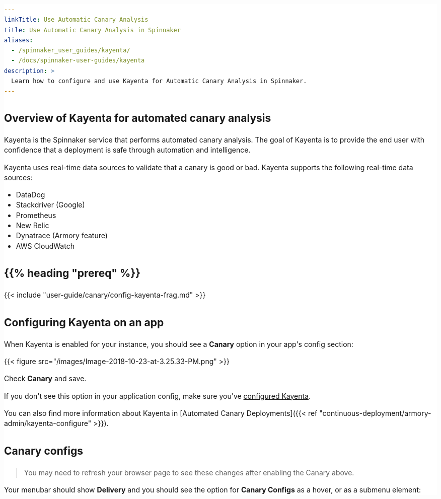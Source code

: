 ```yaml
---
linkTitle: Use Automatic Canary Analysis
title: Use Automatic Canary Analysis in Spinnaker
aliases:
  - /spinnaker_user_guides/kayenta/
  - /docs/spinnaker-user-guides/kayenta
description: >
  Learn how to configure and use Kayenta for Automatic Canary Analysis in Spinnaker.
---
```




## Overview of Kayenta for automated canary analysis

Kayenta is the Spinnaker service that performs automated canary analysis. The goal of Kayenta is to provide the end user with confidence that a deployment is safe through automation and intelligence.

Kayenta uses real-time data sources to validate that a canary is good or bad. Kayenta supports the following real-time data sources:

* DataDog
* Stackdriver (Google)
* Prometheus
* New Relic
* Dynatrace (Armory feature)
* AWS CloudWatch

## {{% heading "prereq" %}}

{{< include "user-guide/canary/config-kayenta-frag.md" >}}

## Configuring Kayenta on an app

When Kayenta is enabled for your instance, you should see a **Canary** option in your app's config section:

{{< figure src="/images/Image-2018-10-23-at-3.25.33-PM.png" >}}

Check **Canary** and save.

If you don't see this option in your application config, make sure you've [configured Kayenta](https://www.spinnaker.io/guides/user/canary/).

You can also find more information about Kayenta in [Automated Canary Deployments]({{< ref "continuous-deployment/armory-admin/kayenta-configure" >}}).

## Canary configs

>You may need to refresh your browser page to see these changes after enabling the Canary above.

Your menubar should show **Delivery** and you should see the option for **Canary Configs** as a hover, or as a submenu element:
